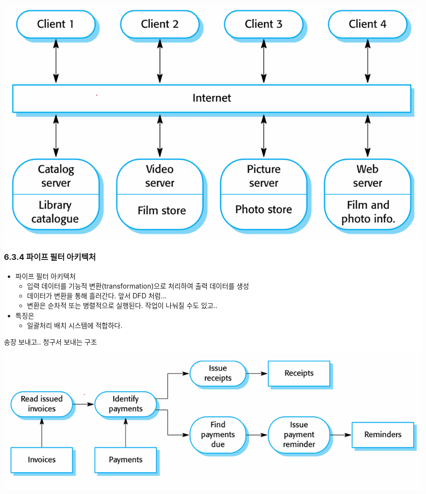 ![image-20220406113054228](imgs/image-20220406113054228.png)



### 6.3.4 파이프 필터 아키텍처

* 파이프 필터 아키텍처
  * 입력 데이터를 기능적 변환(transformation)으로 처리하여 출력 데이터를 생성
  * 데이터가 변환을 통해 흘러간다. 앞서 DFD 처럼...
  * 변환은 순차적 또는 병렬적으로 실행된다. 작업이 나눠질 수도 있고..
* 특징은
  * 일괄처리 배치 시스템에 적합하다.

송장 보내고.. 청구서 보내는 구조

![image-20220406113240104](imgs/image-20220406113240104.png)
